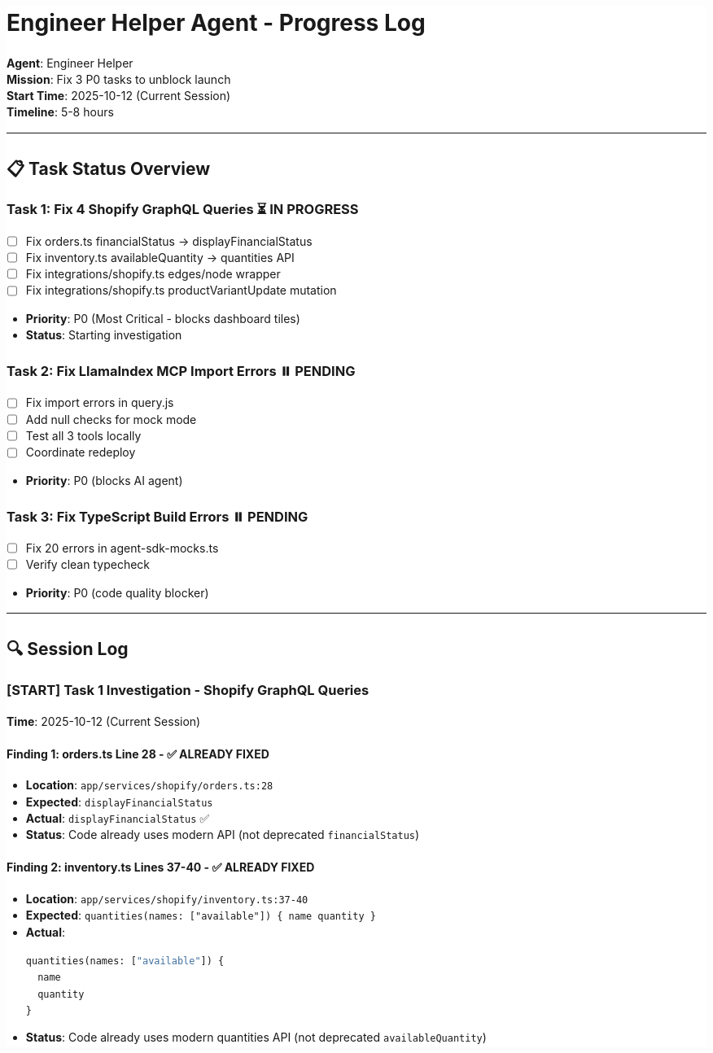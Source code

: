 # Engineer Helper Agent - Progress Log

**Agent**: Engineer Helper  
**Mission**: Fix 3 P0 tasks to unblock launch  
**Start Time**: 2025-10-12 (Current Session)  
**Timeline**: 5-8 hours

---

## 📋 Task Status Overview

### Task 1: Fix 4 Shopify GraphQL Queries ⏳ IN PROGRESS
- [ ] Fix orders.ts financialStatus → displayFinancialStatus
- [ ] Fix inventory.ts availableQuantity → quantities API
- [ ] Fix integrations/shopify.ts edges/node wrapper
- [ ] Fix integrations/shopify.ts productVariantUpdate mutation
- **Priority**: P0 (Most Critical - blocks dashboard tiles)
- **Status**: Starting investigation

### Task 2: Fix LlamaIndex MCP Import Errors ⏸️ PENDING
- [ ] Fix import errors in query.js
- [ ] Add null checks for mock mode
- [ ] Test all 3 tools locally
- [ ] Coordinate redeploy
- **Priority**: P0 (blocks AI agent)

### Task 3: Fix TypeScript Build Errors ⏸️ PENDING
- [ ] Fix 20 errors in agent-sdk-mocks.ts
- [ ] Verify clean typecheck
- **Priority**: P0 (code quality blocker)

---

## 🔍 Session Log

### [START] Task 1 Investigation - Shopify GraphQL Queries

**Time**: 2025-10-12 (Current Session)

#### Finding 1: orders.ts Line 28 - ✅ ALREADY FIXED
- **Location**: `app/services/shopify/orders.ts:28`
- **Expected**: `displayFinancialStatus`  
- **Actual**: `displayFinancialStatus` ✅
- **Status**: Code already uses modern API (not deprecated `financialStatus`)

#### Finding 2: inventory.ts Lines 37-40 - ✅ ALREADY FIXED
- **Location**: `app/services/shopify/inventory.ts:37-40`
- **Expected**: `quantities(names: ["available"]) { name quantity }`
- **Actual**: 
  ```graphql
  quantities(names: ["available"]) {
    name
    quantity
  }
  ```
- **Status**: Code already uses modern quantities API (not deprecated `availableQuantity`)
